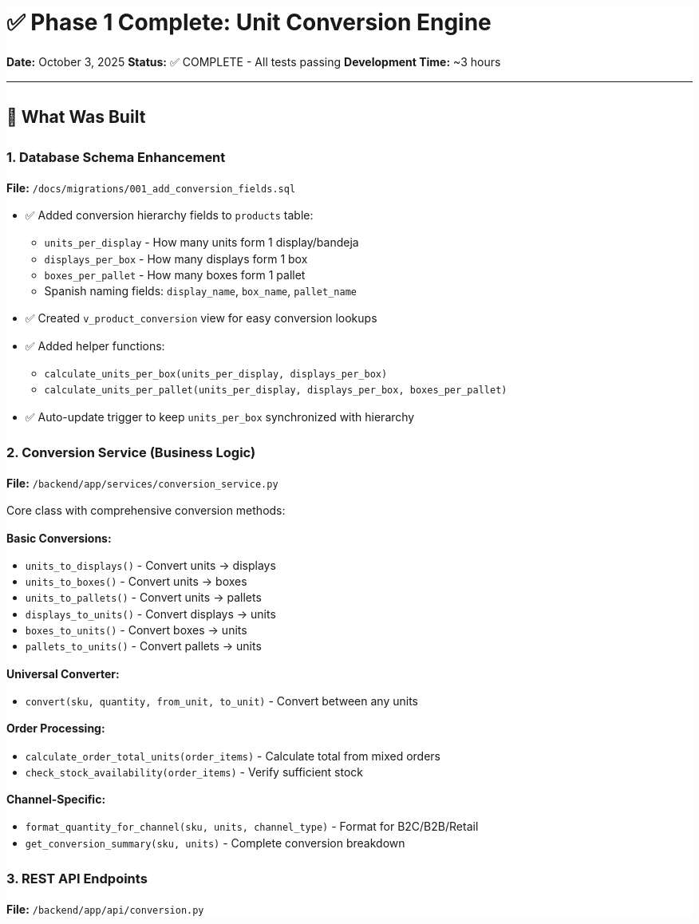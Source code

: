 # ✅ Phase 1 Complete: Unit Conversion Engine

**Date:** October 3, 2025
**Status:** ✅ COMPLETE - All tests passing
**Development Time:** ~3 hours

---

## 🎯 What Was Built

### 1. Database Schema Enhancement
**File:** `/docs/migrations/001_add_conversion_fields.sql`

- ✅ Added conversion hierarchy fields to `products` table:
  - `units_per_display` - How many units form 1 display/bandeja
  - `displays_per_box` - How many displays form 1 box
  - `boxes_per_pallet` - How many boxes form 1 pallet
  - Spanish naming fields: `display_name`, `box_name`, `pallet_name`

- ✅ Created `v_product_conversion` view for easy conversion lookups

- ✅ Added helper functions:
  - `calculate_units_per_box(units_per_display, displays_per_box)`
  - `calculate_units_per_pallet(units_per_display, displays_per_box, boxes_per_pallet)`

- ✅ Auto-update trigger to keep `units_per_box` synchronized with hierarchy

### 2. Conversion Service (Business Logic)
**File:** `/backend/app/services/conversion_service.py`

Core class with comprehensive conversion methods:

**Basic Conversions:**
- `units_to_displays()` - Convert units → displays
- `units_to_boxes()` - Convert units → boxes
- `units_to_pallets()` - Convert units → pallets
- `displays_to_units()` - Convert displays → units
- `boxes_to_units()` - Convert boxes → units
- `pallets_to_units()` - Convert pallets → units

**Universal Converter:**
- `convert(sku, quantity, from_unit, to_unit)` - Convert between any units

**Order Processing:**
- `calculate_order_total_units(order_items)` - Calculate total from mixed orders
- `check_stock_availability(order_items)` - Verify sufficient stock

**Channel-Specific:**
- `format_quantity_for_channel(sku, units, channel_type)` - Format for B2C/B2B/Retail
- `get_conversion_summary(sku, units)` - Complete conversion breakdown

### 3. REST API Endpoints
**File:** `/backend/app/api/conversion.py`
